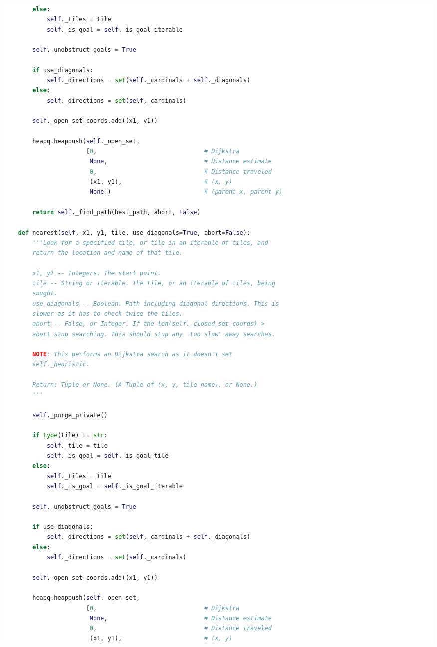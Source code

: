```python
        else:
            self._tiles = tile
            self._is_goal = self._is_goal_iterable

        self._unobstruct_goals = True

        if use_diagonals:
            self._directions = set(self._cardinals + self._diagonals)
        else:
            self._directions = set(self._cardinals)

        self._open_set_coords.add((x1, y1))

        heapq.heappush(self._open_set,
                       [0,                              # Dijkstra
                        None,                           # Distance estimate
                        0,                              # Distance traveled
                        (x1, y1),                       # (x, y)
                        None])                          # (parent_x, parent_y)

        return self._find_path(best_path, abort, False)

    def nearest(self, x1, y1, tile, use_diagonals=True, abort=False):
        '''Look for a specified tile, or tile in an iterable of tiles, and
        return the location and name of that tile.

        x1, y1 -- Integers. The start point.
        tile -- String or Iterable. The tile, or an iterable of tiles, being
        sought.
        use_diagonals -- Boolean. Path including diagonal directions. This is
        slower as it has to check twice the tiles.
        abort -- False, or Integer. If the len(self._closed_set_coords) >
        abort stop searching. This should stop any 'too slow' away searches.

        NOTE: This performs an Dijkstra search as it doesn't set
        self._heuristic.

        Return: Tuple or None. (A Tuple of (x, y, tile name), or None.)
        '''

        self._purge_private()

        if type(tile) == str:
            self._tile = tile
            self._is_goal = self._is_goal_tile
        else:
            self._tiles = tile
            self._is_goal = self._is_goal_iterable

        self._unobstruct_goals = True

        if use_diagonals:
            self._directions = set(self._cardinals + self._diagonals)
        else:
            self._directions = set(self._cardinals)

        self._open_set_coords.add((x1, y1))

        heapq.heappush(self._open_set,
                       [0,                              # Dijkstra
                        None,                           # Distance estimate
                        0,                              # Distance traveled
                        (x1, y1),                       # (x, y)
```